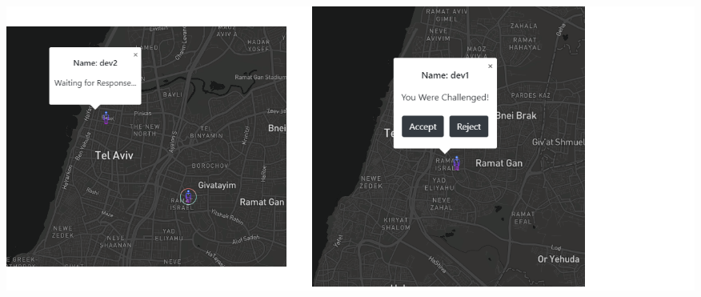 <img src="Screens/initiated.png?raw=true" width="350" height="350">&nbsp;&nbsp;&nbsp;&nbsp;&nbsp;&nbsp;
<img src="Screens/challenged.png?raw=true" width="350" height="350">&nbsp;&nbsp;&nbsp;&nbsp;&nbsp;&nbsp;